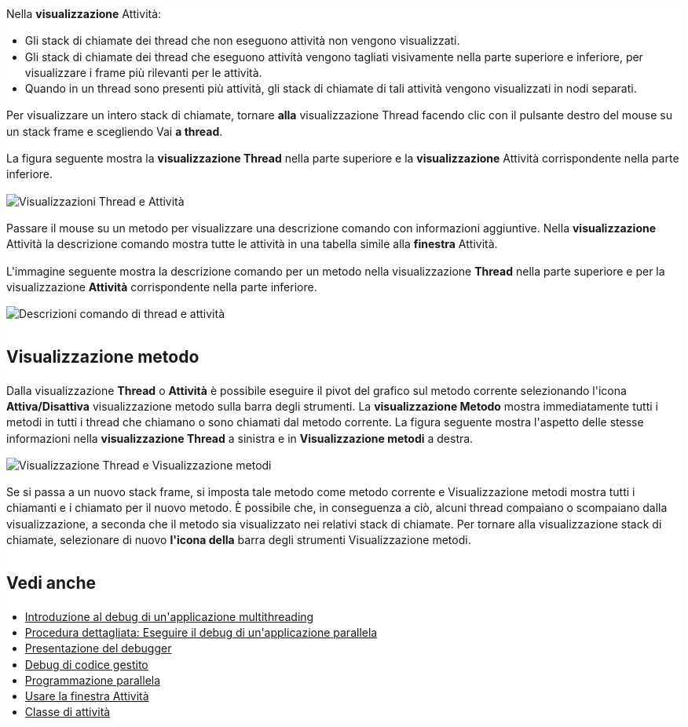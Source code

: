 Nella **visualizzazione** Attività:

- Gli stack di chiamate dei thread che non eseguono attività non vengono visualizzati.
- Gli stack di chiamate dei thread che eseguono attività vengono tagliati visivamente nella parte superiore e inferiore, per visualizzare i frame più rilevanti per le attività.
- Quando in un thread sono presenti più attività, gli stack di chiamate di tali attività vengono visualizzati in nodi separati.

Per visualizzare un intero stack di chiamate, tornare **alla** visualizzazione Thread facendo clic con il pulsante destro del mouse su un stack frame e scegliendo Vai **a thread**.

La figura seguente mostra la **visualizzazione Thread** nella parte superiore e la **visualizzazione** Attività corrispondente nella parte inferiore.

![Visualizzazioni Thread e Attività](../debugger/media/parallel_threads-tasks.png "Visualizzazioni Thread e Attività")

Passare il mouse su un metodo per visualizzare una descrizione comando con informazioni aggiuntive. Nella **visualizzazione** Attività la descrizione comando mostra tutte le attività in una tabella simile alla **finestra** Attività.

L'immagine seguente mostra la descrizione comando per un metodo nella visualizzazione **Thread** nella parte superiore e per la visualizzazione **Attività** corrispondente nella parte inferiore.

![Descrizioni comando di thread e attività](../debugger/media/parallel_threads-tasks-tooltips.png "Descrizioni comando di thread e attività")

## <a name="method-view"></a>Visualizzazione metodo
Dalla visualizzazione **Thread** o **Attività** è possibile eseguire il pivot del grafico sul metodo corrente selezionando l'icona **Attiva/Disattiva** visualizzazione metodo sulla barra degli strumenti. La **visualizzazione Metodo** mostra immediatamente tutti i metodi in tutti i thread che chiamano o sono chiamati dal metodo corrente. La figura seguente mostra l'aspetto delle stesse informazioni nella **visualizzazione Thread** a sinistra e in **Visualizzazione metodi** a destra.

![Visualizzazione Thread e Visualizzazione metodi](../debugger/media/parallel_methodview.png "Visualizzazione Thread e Visualizzazione metodi")

Se si passa a un nuovo stack frame, si imposta tale  metodo come metodo corrente e Visualizzazione metodi mostra tutti i chiamanti e i chiamato per il nuovo metodo. È possibile che, in conseguenza a ciò, alcuni thread compaiano o scompaiano dalla visualizzazione, a seconda che il metodo sia visualizzato nei relativi stack di chiamate. Per tornare alla visualizzazione stack di chiamate, selezionare di nuovo **l'icona della** barra degli strumenti Visualizzazione metodi.

## <a name="see-also"></a>Vedi anche
- [Introduzione al debug di un'applicazione multithreading](../debugger/get-started-debugging-multithreaded-apps.md)
- [Procedura dettagliata: Eseguire il debug di un'applicazione parallela](../debugger/walkthrough-debugging-a-parallel-application.md)
- [Presentazione del debugger](../debugger/debugger-feature-tour.md)
- [Debug di codice gestito](../debugger/debugging-managed-code.md)
- [Programmazione parallela](/dotnet/standard/parallel-programming/index)
- [Usare la finestra Attività](../debugger/using-the-tasks-window.md)
- [Classe di attività](../extensibility/debugger/task-class-internal-members.md)
